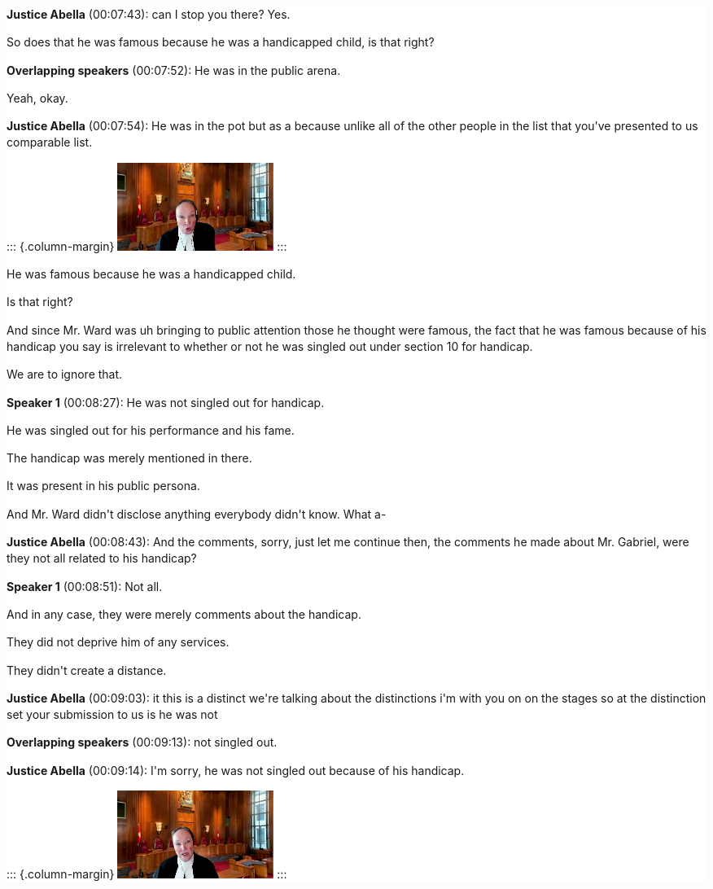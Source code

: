 **Justice Abella** (00:07:43): can I stop you there? Yes.

So does that he was famous because he was a handicapped child, is that right?

**Overlapping speakers** (00:07:52): He was in the public arena.

Yeah, okay.

**Justice Abella** (00:07:54): He was in the pot but as a because unlike all of the other people in the list that you've presented to us comparable list.

::: {.column-margin}
![](490.png)
:::

He was famous because he was a handicapped child.

Is that right?

And since Mr. Ward was uh bringing to public attention those he thought were famous, the fact that he was famous because of his handicap you say is irrelevant to whether or not he was singled out under section 10 for handicap.

We are to ignore that.

**Speaker 1** (00:08:27): He was not singled out for handicap.

He was singled out for his performance and his fame.

The handicap was merely mentioned in there.

It was present in his public persona.

And Mr. Ward didn't disclose anything everybody didn't know. What a-

**Justice Abella** (00:08:43): And the comments, sorry, just let me continue then, the comments he made about Mr. Gabriel, were they not all related to his handicap?

**Speaker 1** (00:08:51): Not all.

And in any case, they were merely comments about the handicap.

They did not deprive him of any services.

They didn't create a distance.

**Justice Abella** (00:09:03): it this is a distinct we're talking about the distinctions i'm with you on on the stages so at the distinction set your submission to us is he was not

**Overlapping speakers** (00:09:13): not singled out.

**Justice Abella** (00:09:14): I'm sorry, he was not singled out because of his handicap.

::: {.column-margin}
![](572.png)
:::

